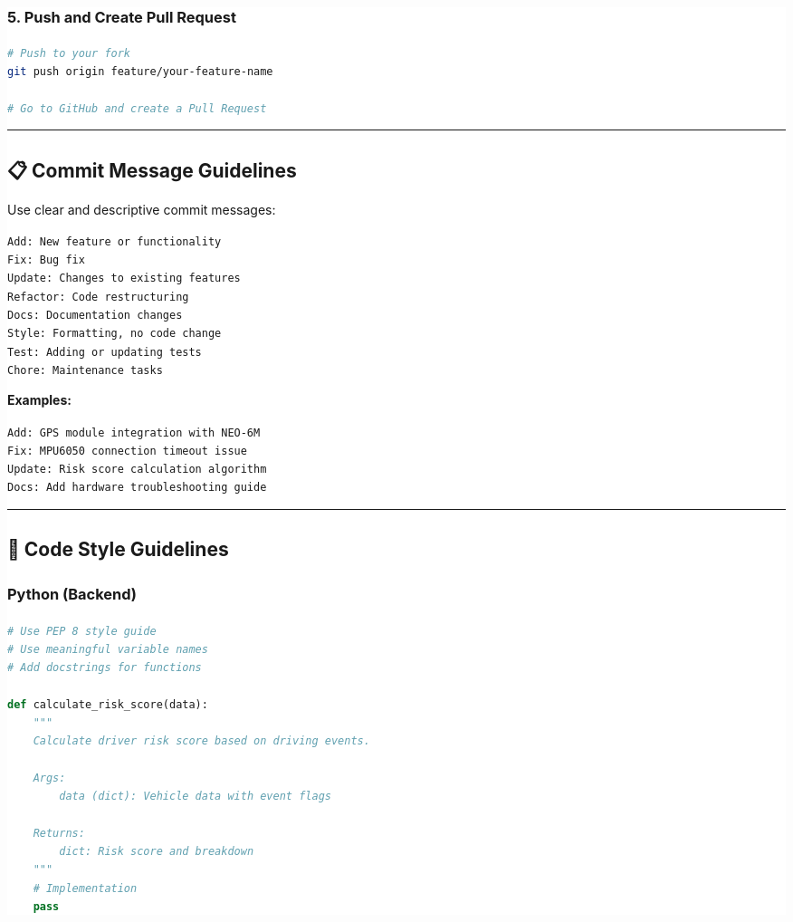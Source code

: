 ### 5. Push and Create Pull Request
```bash
# Push to your fork
git push origin feature/your-feature-name

# Go to GitHub and create a Pull Request
```

---

## 📋 Commit Message Guidelines

Use clear and descriptive commit messages:

```
Add: New feature or functionality
Fix: Bug fix
Update: Changes to existing features
Refactor: Code restructuring
Docs: Documentation changes
Style: Formatting, no code change
Test: Adding or updating tests
Chore: Maintenance tasks
```

**Examples:**
```
Add: GPS module integration with NEO-6M
Fix: MPU6050 connection timeout issue
Update: Risk score calculation algorithm
Docs: Add hardware troubleshooting guide
```

---

## 🎨 Code Style Guidelines

### Python (Backend)
```python
# Use PEP 8 style guide
# Use meaningful variable names
# Add docstrings for functions

def calculate_risk_score(data):
    """
    Calculate driver risk score based on driving events.
    
    Args:
        data (dict): Vehicle data with event flags
        
    Returns:
        dict: Risk score and breakdown
    """
    # Implementation
    pass
```
